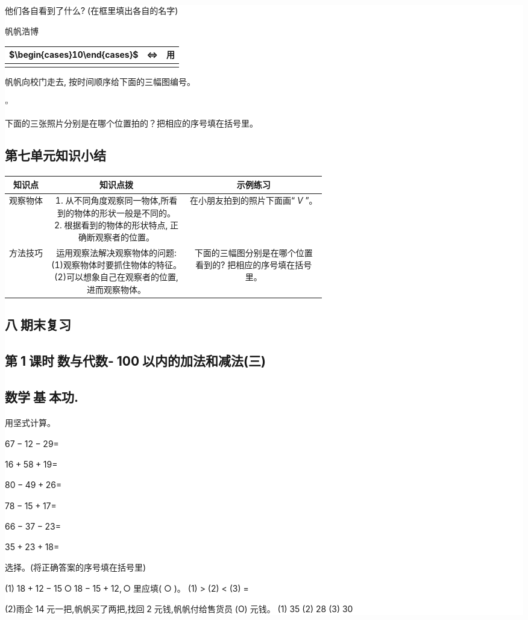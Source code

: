 他们各自看到了什么? (在框里填出各自的名字)



帆帆浩博

| $\begin{cases}10\end{cases}$ | $\Leftrightarrow$ | 用 |
| :---: | :---: | :---: |
|  |  |  |

帆帆向校门走去, 按时间顺序给下面的三幅图编号。





$\square$

下面的三张照片分别是在哪个位置拍的？把相应的序号填在括号里。




## 第七单元知识小结

| 知识点 | 知识点拨 | 示例练习 |
| :---: | :---: | :---: |
| 观察物体 | 1. 从不同角度观察同一物体,所看 <br> 到的物体的形状一般是不同的。 <br> 2. 根据看到的物体的形状特点, 正 <br> 确断观察者的位置。 | 在小朋友拍到的照片下面画“ $V$ ”。 |
| 方法技巧 | 运用观察法解决观察物体的问题: <br> (1)观察物体时要抓住物体的特征。 <br> (2)可以想象自己在观察者的位置, <br> 进而观察物体。 | 下面的三幅图分别是在哪个位置 <br> 看到的? 把相应的序号填在括号 <br> 里。 |

## 八 期末复习

## 第 1 课时 数与代数- 100 以内的加法和减法(三)

## 数学 基 本功.

用坚式计算。

$67-12-29=$

$16+58+19=$

$80-49+26=$

$78-15+17=$

$66-37-23=$

$35+23+18=$

选择。(将正确答案的序号填在括号里)

(1) $18+12-15 \bigcirc 18-15+12, \bigcirc$ 里应填( $\bigcirc$ )。
(1) $>$
(2) $<$
(3) $=$

(2)雨企 14 元一把,帆帆买了两把,找回 2 元钱,帆帆付给售货员 (O) 元钱。
(1) 35
(2) 28
(3) 30
